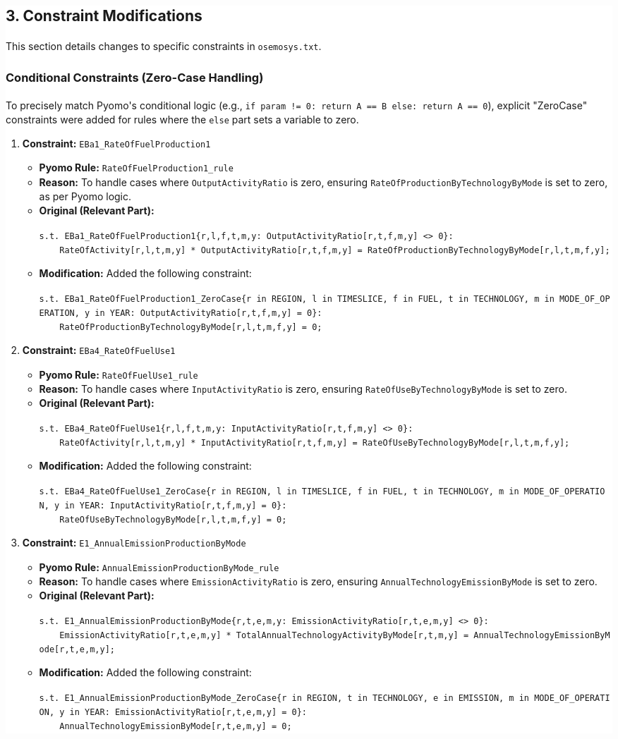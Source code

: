 ## 3. Constraint Modifications

This section details changes to specific constraints in `osemosys.txt`.

### Conditional Constraints (Zero-Case Handling)

To precisely match Pyomo's conditional logic (e.g., `if param != 0: return A == B else: return A == 0`), explicit "ZeroCase" constraints were added for rules where the `else` part sets a variable to zero.

1.  **Constraint:** `EBa1_RateOfFuelProduction1`
    *   **Pyomo Rule:** `RateOfFuelProduction1_rule`
    *   **Reason:** To handle cases where `OutputActivityRatio` is zero, ensuring `RateOfProductionByTechnologyByMode` is set to zero, as per Pyomo logic.
    *   **Original (Relevant Part):**
        ```mathprog
        s.t. EBa1_RateOfFuelProduction1{r,l,f,t,m,y: OutputActivityRatio[r,t,f,m,y] <> 0}:
            RateOfActivity[r,l,t,m,y] * OutputActivityRatio[r,t,f,m,y] = RateOfProductionByTechnologyByMode[r,l,t,m,f,y];
        ```
    *   **Modification:**
        Added the following constraint:
        ```mathprog
        s.t. EBa1_RateOfFuelProduction1_ZeroCase{r in REGION, l in TIMESLICE, f in FUEL, t in TECHNOLOGY, m in MODE_OF_OPERATION, y in YEAR: OutputActivityRatio[r,t,f,m,y] = 0}:
            RateOfProductionByTechnologyByMode[r,l,t,m,f,y] = 0;
        ```

2.  **Constraint:** `EBa4_RateOfFuelUse1`
    *   **Pyomo Rule:** `RateOfFuelUse1_rule`
    *   **Reason:** To handle cases where `InputActivityRatio` is zero, ensuring `RateOfUseByTechnologyByMode` is set to zero.
    *   **Original (Relevant Part):**
        ```mathprog
        s.t. EBa4_RateOfFuelUse1{r,l,f,t,m,y: InputActivityRatio[r,t,f,m,y] <> 0}:
            RateOfActivity[r,l,t,m,y] * InputActivityRatio[r,t,f,m,y] = RateOfUseByTechnologyByMode[r,l,t,m,f,y];
        ```
    *   **Modification:**
        Added the following constraint:
        ```mathprog
        s.t. EBa4_RateOfFuelUse1_ZeroCase{r in REGION, l in TIMESLICE, f in FUEL, t in TECHNOLOGY, m in MODE_OF_OPERATION, y in YEAR: InputActivityRatio[r,t,f,m,y] = 0}:
            RateOfUseByTechnologyByMode[r,l,t,m,f,y] = 0;
        ```

3.  **Constraint:** `E1_AnnualEmissionProductionByMode`
    *   **Pyomo Rule:** `AnnualEmissionProductionByMode_rule`
    *   **Reason:** To handle cases where `EmissionActivityRatio` is zero, ensuring `AnnualTechnologyEmissionByMode` is set to zero.
    *   **Original (Relevant Part):**
        ```mathprog
        s.t. E1_AnnualEmissionProductionByMode{r,t,e,m,y: EmissionActivityRatio[r,t,e,m,y] <> 0}:
            EmissionActivityRatio[r,t,e,m,y] * TotalAnnualTechnologyActivityByMode[r,t,m,y] = AnnualTechnologyEmissionByMode[r,t,e,m,y];
        ```
    *   **Modification:**
        Added the following constraint:
        ```mathprog
        s.t. E1_AnnualEmissionProductionByMode_ZeroCase{r in REGION, t in TECHNOLOGY, e in EMISSION, m in MODE_OF_OPERATION, y in YEAR: EmissionActivityRatio[r,t,e,m,y] = 0}:
            AnnualTechnologyEmissionByMode[r,t,e,m,y] = 0;
        ```
